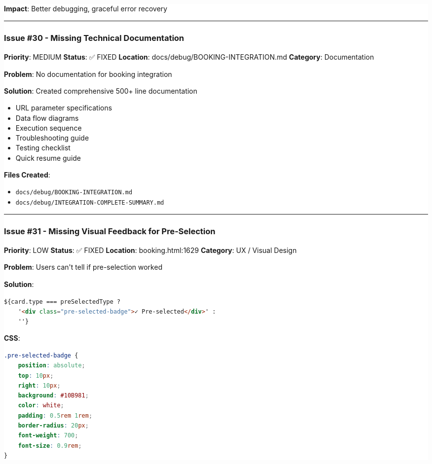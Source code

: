 **Impact**: Better debugging, graceful error recovery

---

### Issue #30 - Missing Technical Documentation
**Priority**: MEDIUM
**Status**: ✅ FIXED
**Location**: docs/debug/BOOKING-INTEGRATION.md
**Category**: Documentation

**Problem**: No documentation for booking integration

**Solution**: Created comprehensive 500+ line documentation
- URL parameter specifications
- Data flow diagrams
- Execution sequence
- Troubleshooting guide
- Testing checklist
- Quick resume guide

**Files Created**:
- `docs/debug/BOOKING-INTEGRATION.md`
- `docs/debug/INTEGRATION-COMPLETE-SUMMARY.md`

---

### Issue #31 - Missing Visual Feedback for Pre-Selection
**Priority**: LOW
**Status**: ✅ FIXED
**Location**: booking.html:1629
**Category**: UX / Visual Design

**Problem**: Users can't tell if pre-selection worked

**Solution**:
```html
${card.type === preSelectedType ?
    '<div class="pre-selected-badge">✓ Pre-selected</div>' :
    ''}
```

**CSS**:
```css
.pre-selected-badge {
    position: absolute;
    top: 10px;
    right: 10px;
    background: #10B981;
    color: white;
    padding: 0.5rem 1rem;
    border-radius: 20px;
    font-weight: 700;
    font-size: 0.9rem;
}
```

